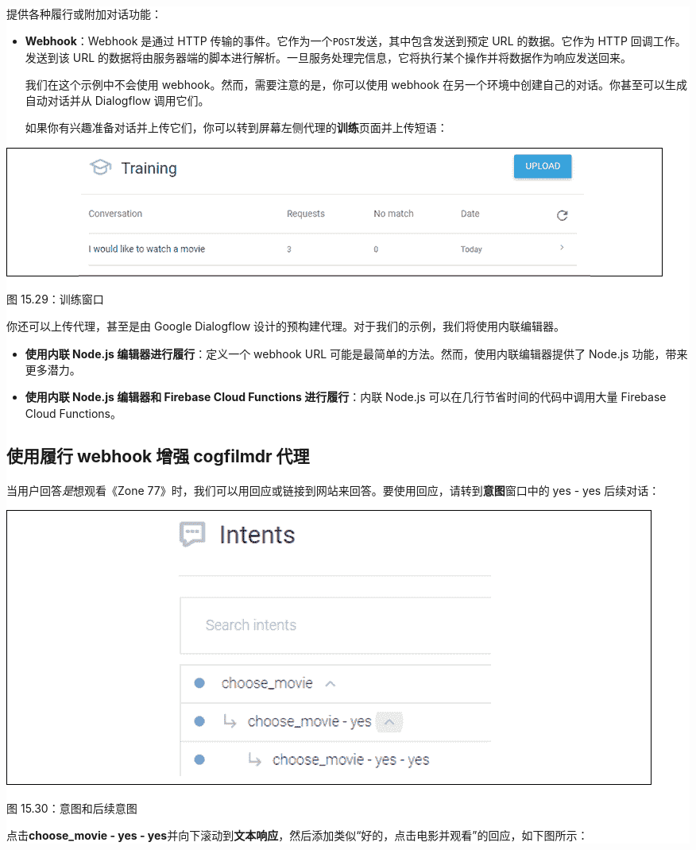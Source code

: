提供各种履行或附加对话功能：

+   **Webhook**：Webhook 是通过 HTTP 传输的事件。它作为一个`POST`发送，其中包含发送到预定 URL 的数据。它作为 HTTP 回调工作。发送到该 URL 的数据将由服务器端的脚本进行解析。一旦服务处理完信息，它将执行某个操作并将数据作为响应发送回来。

    我们在这个示例中不会使用 webhook。然而，需要注意的是，你可以使用 webhook 在另一个环境中创建自己的对话。你甚至可以生成自动对话并从 Dialogflow 调用它们。

    如果你有兴趣准备对话并上传它们，你可以转到屏幕左侧代理的**训练**页面并上传短语：

![](img/B15438_15_29.png)

图 15.29：训练窗口

你还可以上传代理，甚至是由 Google Dialogflow 设计的预构建代理。对于我们的示例，我们将使用内联编辑器。

+   **使用内联 Node.js 编辑器进行履行**：定义一个 webhook URL 可能是最简单的方法。然而，使用内联编辑器提供了 Node.js 功能，带来更多潜力。

+   **使用内联 Node.js 编辑器和 Firebase Cloud Functions 进行履行**：内联 Node.js 可以在几行节省时间的代码中调用大量 Firebase Cloud Functions。

## 使用履行 webhook 增强 cogfilmdr 代理

当用户回答*是*想观看《Zone 77》时，我们可以用回应或链接到网站来回答。要使用回应，请转到**意图**窗口中的 yes - yes 后续对话：

![](img/B15438_15_30.png)

图 15.30：意图和后续意图

点击**choose_movie - yes - yes**并向下滚动到**文本响应**，然后添加类似“好的，点击电影并观看”的回应，如下图所示：
